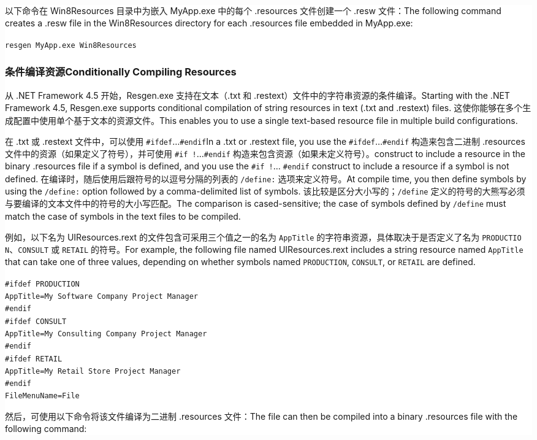  <span data-ttu-id="b19cf-288">以下命令在 Win8Resources 目录中为嵌入 MyApp.exe 中的每个 .resources 文件创建一个 .resw 文件：</span><span class="sxs-lookup"><span data-stu-id="b19cf-288">The following command creates a .resw file in the Win8Resources directory for each .resources file embedded in MyApp.exe:</span></span>  
  
```console  
resgen MyApp.exe Win8Resources  
```  
  
<a name="Conditional"></a>
### <a name="conditionally-compiling-resources"></a><span data-ttu-id="b19cf-289">条件编译资源</span><span class="sxs-lookup"><span data-stu-id="b19cf-289">Conditionally Compiling Resources</span></span>  
 <span data-ttu-id="b19cf-290">从 .NET Framework 4.5 开始，Resgen.exe 支持在文本（.txt 和 .restext）文件中的字符串资源的条件编译。</span><span class="sxs-lookup"><span data-stu-id="b19cf-290">Starting with the .NET Framework 4.5, Resgen.exe supports conditional compilation of string resources in text (.txt and .restext) files.</span></span> <span data-ttu-id="b19cf-291">这使你能够在多个生成配置中使用单个基于文本的资源文件。</span><span class="sxs-lookup"><span data-stu-id="b19cf-291">This enables you to use a single text-based resource file in multiple build configurations.</span></span>  
  
 <span data-ttu-id="b19cf-292">在 .txt 或 .restext 文件中，可以使用 `#ifdef`…`#endif`</span><span class="sxs-lookup"><span data-stu-id="b19cf-292">In a .txt or .restext file, you use the `#ifdef`…`#endif`</span></span> <span data-ttu-id="b19cf-293">构造来包含二进制 .resources 文件中的资源（如果定义了符号），并可使用 `#if !`...`#endif` 构造来包含资源（如果未定义符号）。</span><span class="sxs-lookup"><span data-stu-id="b19cf-293">construct to include a resource in the binary .resources file if a symbol is defined, and you use the `#if !`... `#endif` construct to include a resource if a symbol is not defined.</span></span> <span data-ttu-id="b19cf-294">在编译时，随后使用后跟符号的以逗号分隔的列表的 `/define:` 选项来定义符号。</span><span class="sxs-lookup"><span data-stu-id="b19cf-294">At compile time, you then define symbols by using the `/define:` option followed by a comma-delimited list of symbols.</span></span> <span data-ttu-id="b19cf-295">该比较是区分大小写的；`/define` 定义的符号的大熊写必须与要编译的文本文件中的符号的大小写匹配。</span><span class="sxs-lookup"><span data-stu-id="b19cf-295">The comparison is cased-sensitive; the case of symbols defined by `/define` must match the case of symbols in the text files to be compiled.</span></span>  
  
 <span data-ttu-id="b19cf-296">例如，以下名为 UIResources.rext 的文件包含可采用三个值之一的名为 `AppTitle` 的字符串资源，具体取决于是否定义了名为 `PRODUCTION`、`CONSULT` 或 `RETAIL` 的符号。</span><span class="sxs-lookup"><span data-stu-id="b19cf-296">For example, the following file named UIResources.rext includes a string resource named `AppTitle` that can take one of three values, depending on whether symbols named `PRODUCTION`, `CONSULT`, or `RETAIL` are defined.</span></span>  
  
```text
#ifdef PRODUCTION  
AppTitle=My Software Company Project Manager
#endif  
#ifdef CONSULT  
AppTitle=My Consulting Company Project Manager  
#endif  
#ifdef RETAIL  
AppTitle=My Retail Store Project Manager  
#endif  
FileMenuName=File  
```  
  
 <span data-ttu-id="b19cf-297">然后，可使用以下命令将该文件编译为二进制 .resources 文件：</span><span class="sxs-lookup"><span data-stu-id="b19cf-297">The file can then be compiled into a binary .resources file with the following command:</span></span>  
  